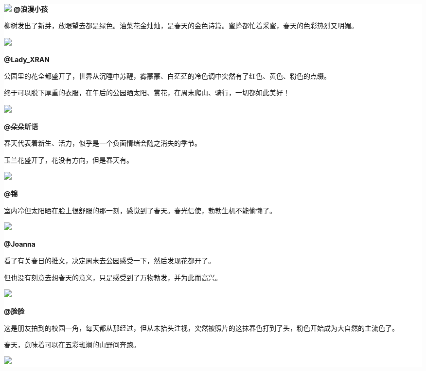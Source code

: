   

![](https://mmbiz.qpic.cn/mmbiz_jpg/aP7vrTpXJxRkze4tibI0creHsp0w6fN2PewNzgsgF6nRZbVKocfr7MpBxAceocMaGw17yt6Cw89ibjVxBKnb0DPw/640?wx_fmt=jpeg&from;=appmsg)
**@浪漫小孩**

柳树发出了新芽，放眼望去都是绿色。油菜花金灿灿，是春天的金色诗篇。蜜蜂都忙着采蜜，春天的色彩热烈又明媚。

![](https://mmbiz.qpic.cn/mmbiz_jpg/aP7vrTpXJxRkze4tibI0creHsp0w6fN2PibdnqlSVJoJR4fPLQ5lABhCgpPNnSvryhvZ3OBx3d3IlFuCsWXaVSkQ/640?wx_fmt=jpeg&from;=appmsg)

**@Lady_XRAN**

公园里的花全都盛开了，世界从沉睡中苏醒，雾蒙蒙、白茫茫的冷色调中突然有了红色、黄色、粉色的点缀。

  

终于可以脱下厚重的衣服，在午后的公园晒太阳、赏花，在周末爬山、骑行，一切都如此美好！

  

![](https://mmbiz.qpic.cn/mmbiz_jpg/aP7vrTpXJxRkze4tibI0creHsp0w6fN2PUia7Henj4xQyVvV8Ghb9fOW2Qwt5h2yok7W5ZRWQv2DFaic3rGqTWDoQ/640?wx_fmt=jpeg&from;=appmsg)

  

 **@朵朵昕语**

春天代表着新生、活力，似乎是一个负面情绪会随之消失的季节。

  

玉兰花盛开了，花没有方向，但是春天有。

  

![](https://mmbiz.qpic.cn/mmbiz_jpg/aP7vrTpXJxRvdqgzmCY4CMlz9sWFWqWIA2tH54RLh6GNoHtrjs2ebhGuxBwO2ib7k2KjfthcX5VCgcpwWtxEQag/640?wx_fmt=jpeg)

  

 **@锦**

室内冷但太阳晒在脸上很舒服的那一刻，感觉到了春天。春光信使，勃勃生机不能偷懒了。

  

![](https://mmbiz.qpic.cn/mmbiz_jpg/aP7vrTpXJxRkze4tibI0creHsp0w6fN2Ps847pc7icehcjFt7AkOnLzGgHic3w8JibOJ6FPyehpQL6nib2X0JnFFT6g/640?wx_fmt=jpeg&from;=appmsg)  

 **@Joanna**

看了有关春日的推文，决定周末去公园感受一下，然后发现花都开了。

  

但也没有刻意去想春天的意义，只是感受到了万物勃发，并为此而高兴。

  

![](https://mmbiz.qpic.cn/mmbiz_jpg/aP7vrTpXJxRkze4tibI0creHsp0w6fN2PX6mlGTGYlz0Ea2CK1BOLCrWZmqFZGtVicYjicbKoiad0dVpPsnFJscg7Q/640?wx_fmt=jpeg&from;=appmsg)  

 **@脸脸**

这是朋友拍到的校园一角，每天都从那经过，但从未抬头注视，突然被照片的这抹春色打到了头，粉色开始成为大自然的主流色了。

  

春天，意味着可以在五彩斑斓的山野间奔跑。

  

![](https://mmbiz.qpic.cn/mmbiz_jpg/aP7vrTpXJxRkze4tibI0creHsp0w6fN2P8ln2Ob6va07LicZqsicwANp4gMjAzY8nbjN3xqEvo7PHUPfnrbF1kzmg/640?wx_fmt=jpeg&from;=appmsg)  
